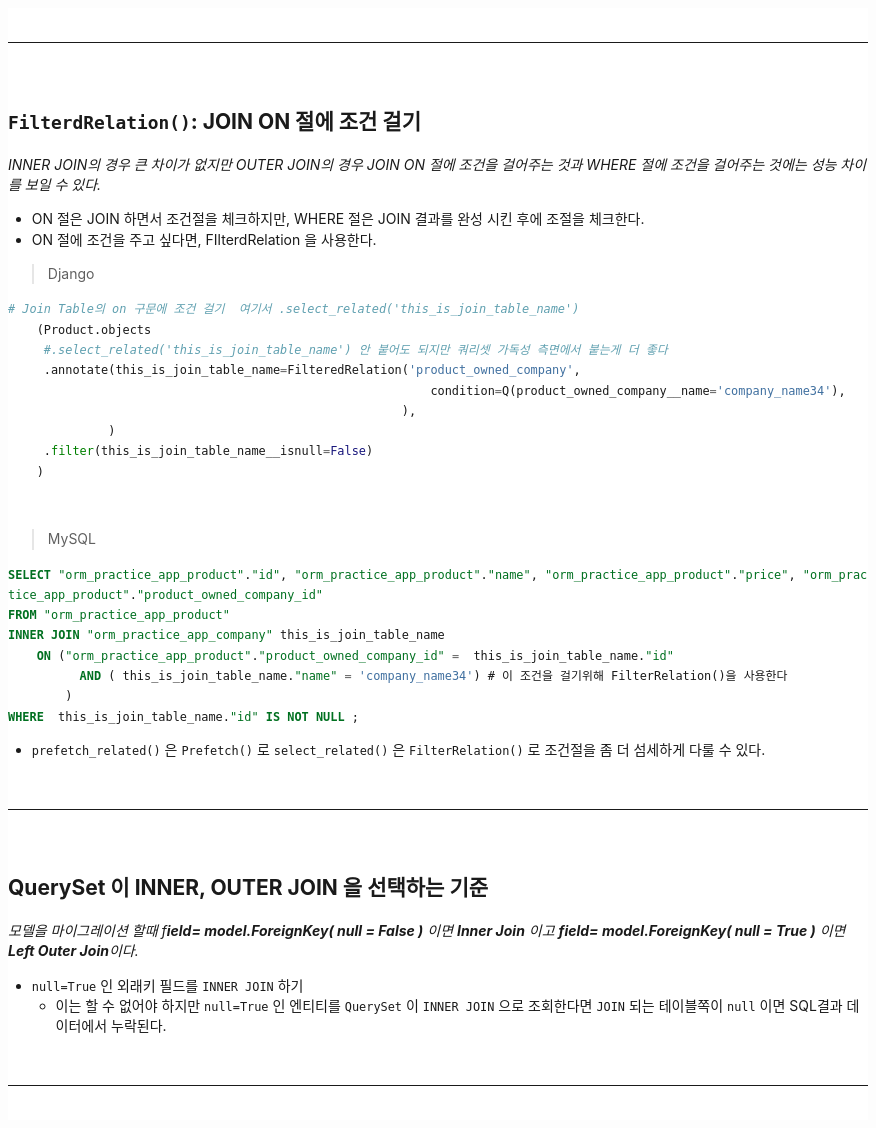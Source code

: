 <br><hr><br>

## **`FilterdRelation()`: JOIN ON 절에 조건 걸기**
*INNER JOIN의 경우 큰 차이가 없지만 OUTER JOIN의 경우 JOIN ON 절에 조건을 걸어주는 것과 WHERE 절에 조건을 걸어주는 것에는 성능 차이를 보일 수 있다.*

- ON 절은 JOIN 하면서 조건절을 체크하지만, WHERE 절은 JOIN 결과를 완성 시킨 후에 조절을 체크한다.
- ON 절에 조건을 주고 싶다면, FIlterdRelation 을 사용한다.

>Django
```python
# Join Table의 on 구문에 조건 걸기  여기서 .select_related('this_is_join_table_name')
    (Product.objects
     #.select_related('this_is_join_table_name') 안 붙어도 되지만 쿼리셋 가독성 측면에서 붙는게 더 좋다
     .annotate(this_is_join_table_name=FilteredRelation('product_owned_company',
                                                           condition=Q(product_owned_company__name='company_name34'),
                                                       ),
              )
     .filter(this_is_join_table_name__isnull=False)
    )
```

<br>

>MySQL
```sql
SELECT "orm_practice_app_product"."id", "orm_practice_app_product"."name", "orm_practice_app_product"."price", "orm_practice_app_product"."product_owned_company_id" 
FROM "orm_practice_app_product" 
INNER JOIN "orm_practice_app_company" this_is_join_table_name
    ON ("orm_practice_app_product"."product_owned_company_id" =  this_is_join_table_name."id" 
          AND ( this_is_join_table_name."name" = 'company_name34') # 이 조건을 걸기위해 FilterRelation()을 사용한다
        ) 
WHERE  this_is_join_table_name."id" IS NOT NULL ;
```
- `prefetch_related()` 은 `Prefetch()` 로 `select_related()` 은 `FilterRelation()` 로 조건절을 좀 더 섬세하게 다룰 수 있다.


<br><hr><br>

## **QuerySet 이 INNER, OUTER JOIN 을 선택하는 기준**
*모델을 마이그레이션 할때
f**ield= model.ForeignKey( null = False )** 이면 **Inner Join** 이고 **field= model.ForeignKey( null = True )** 이면 **Left Outer Join**이다.*

- `null=True` 인 외래키 필드를 `INNER JOIN` 하기
    - 이는 할 수 없어야 하지만 `null=True` 인 엔티티를 `QuerySet` 이 `INNER JOIN` 으로 조회한다면 `JOIN` 되는 테이블쪽이 `null` 이면 SQL결과 데이터에서 누락된다.


<br><hr><br>
